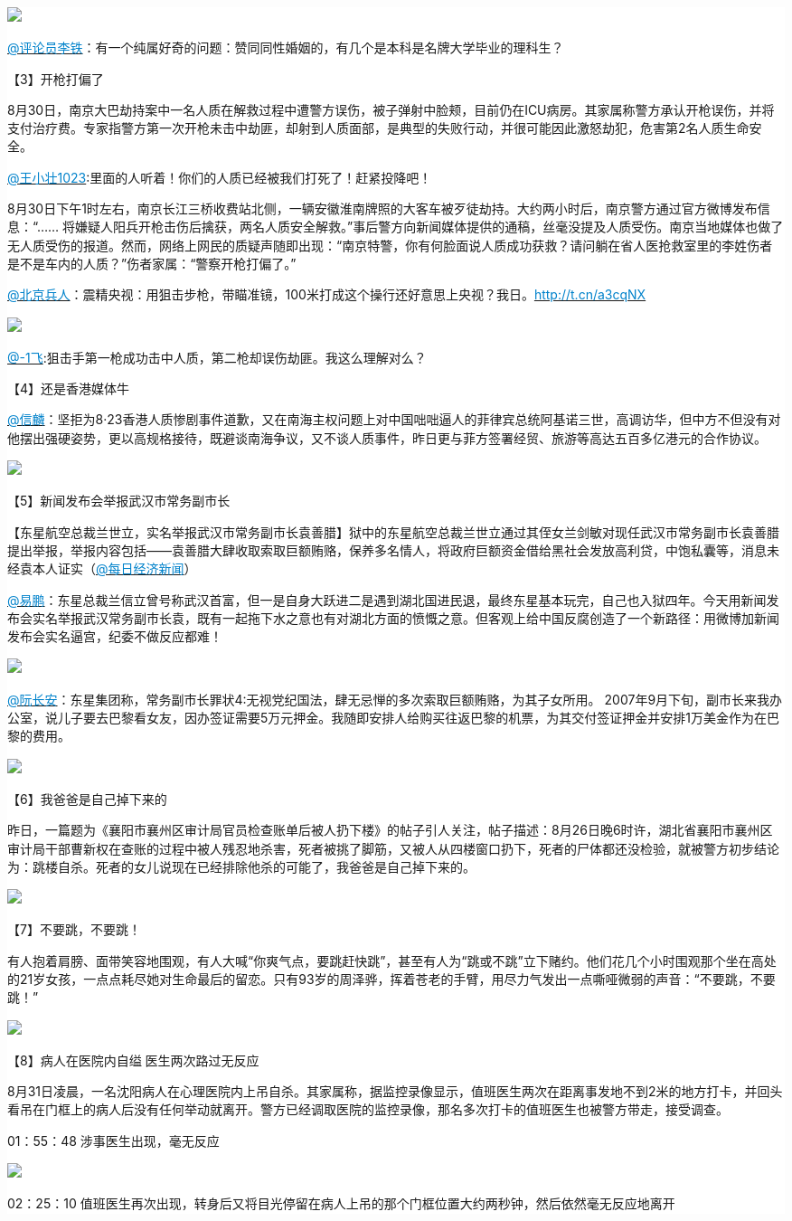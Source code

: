 <p><img style="BORDER-BOTTOM-COLOR: #000000; BORDER-TOP-COLOR: #000000; BORDER-RIGHT-COLOR: #000000; BORDER-LEFT-COLOR: #000000" border="0" src="http://imgs.dapenti2.com:88/blog/uploadfile/20110901_files/vWZdP.jpg"></p>
<p><a href="http://weibo.com/1682868903" target="_blank"><font color="#0082cb">@评论员李铁</font></a>：有一个纯属好奇的问题：赞同同性婚姻的，有几个是本科是名牌大学毕业的理科生？</p>
<p>【3】开枪打偏了</p>
<p>8月30日，南京大巴劫持案中一名人质在解救过程中遭警方误伤，被子弹射中脸颊，目前仍在ICU病房。其家属称警方承认开枪误伤，并将支付治疗费。专家指警方第一次开枪未击中劫匪，却射到人质面部，是典型的失败行动，并很可能因此激怒劫犯，危害第2名人质生命安全。 </p>
<p><a href="http://weibo.com/n/%E7%8E%8B%E5%B0%8F%E5%A3%AE1023" action-type="namecard" action-data="uid=&amp;name=@王小壮1023&amp;reason=&amp;type=&amp;direction=auto&amp;urltype=usercard&amp;pageid=mymblog&amp;param=type###uid###name###reason###pageid" namecard="true"><font color="#0082cb">@王小壮1023</font></a>:里面的人听着！你们的人质已经被我们打死了！赶紧投降吧！</p>
<p>8月30日下午1时左右，南京长江三桥收费站北侧，一辆安徽淮南牌照的大客车被歹徒劫持。大约两小时后，南京警方通过官方微博发布信息：“…… 将嫌疑人阳兵开枪击伤后擒获，两名人质安全解救。”事后警方向新闻媒体提供的通稿，丝毫没提及人质受伤。南京当地媒体也做了无人质受伤的报道。然而，网络上网民的质疑声随即出现：“南京特警，你有何脸面说人质成功获救？请问躺在省人医抢救室里的李姓伤者是不是车内的人质？”伤者家属：“警察开枪打偏了。”</p>
<p><a href="http://weibo.com/1619962527" target="_blank"><font color="#0082cb">@北京兵人</font></a>：震精央视：用狙击步枪，带瞄准镜，100米打成这个操行还好意思上央视？我日。<a title="http://xiyou.cntv.cn/v-2a36a50e-d219-11e0-b091-a4badb4696b6.html" href="http://t.cn/a3cqNX" target="_blank" mt="url"><font color="#0082cb">http://t.cn/a3cqNX</font></a></p>
<p><img style="BORDER-BOTTOM-COLOR: #000000; BORDER-TOP-COLOR: #000000; BORDER-RIGHT-COLOR: #000000; BORDER-LEFT-COLOR: #000000" border="0" src="http://imgs.dapenti2.com:88/blog/uploadfile/20110901_files/Tdb9M.jpg"></p>
<p><a href="http://weibo.com/n/-1%E9%A3%9E" action-type="namecard" action-data="uid=&amp;name=@-1飞&amp;reason=&amp;type=&amp;direction=auto&amp;urltype=usercard&amp;pageid=profile&amp;param=type###uid###name###reason###pageid" namecard="true"><font color="#0082cb">@-1飞</font></a>:狙击手第一枪成功击中人质，第二枪却误伤劫匪。我这么理解对么？</p>
<p>【4】还是香港媒体牛</p>
<p><a href="http://weibo.com/guoxinlin" uid="1642568344" action-type="namecard" action-data="uid=1642568344&amp;name=@信麟&amp;reason=&amp;type=&amp;direction=auto&amp;urltype=usercard&amp;pageid=mymblog&amp;param=type###uid###name###reason###pageid" namecard="true"><font color="#0082cb">@信麟</font></a>：坚拒为8&#8231;23香港人质惨剧事件道歉，又在南海主权问题上对中国咄咄逼人的菲律宾总统阿基诺三世，高调访华，但中方不但没有对他摆出强硬姿势，更以高规格接待，既避谈南海争议，又不谈人质事件，昨日更与菲方签署经贸、旅游等高达五百多亿港元的合作协议。</p>
<p><img style="BORDER-BOTTOM-COLOR: #000000; BORDER-TOP-COLOR: #000000; BORDER-RIGHT-COLOR: #000000; BORDER-LEFT-COLOR: #000000" border="0" src="http://imgs.dapenti2.com:88/blog/uploadfile/20110901_files/I7l4h.jpg"></p>
<p>【5】新闻发布会举报武汉市常务副市长</p>
<p>【东星航空总裁兰世立，实名举报武汉市常务副市长袁善腊】狱中的东星航空总裁兰世立通过其侄女兰剑敏对现任武汉市常务副市长袁善腊提出举报，举报内容包括——袁善腊大肆收取索取巨额贿赂，保养多名情人，将政府巨额资金借给黑社会发放高利贷，中饱私囊等，消息未经袁本人证实（<a href="http://weibo.com/n/%E6%AF%8F%E6%97%A5%E7%BB%8F%E6%B5%8E%E6%96%B0%E9%97%BB" action-type="namecard" action-data="uid=&amp;name=@每日经济新闻&amp;reason=&amp;type=&amp;direction=auto&amp;urltype=usercard&amp;pageid=mymblog&amp;param=type###uid###name###reason###pageid" namecard="true"><font color="#0082cb">@每日经济新闻</font></a>） </p>
<p><a href="http://weibo.com/csljyp" uid="1578818417" action-type="namecard" action-data="uid=1578818417&amp;name=@易鹏&amp;reason=&amp;type=&amp;direction=auto&amp;urltype=usercard&amp;pageid=profile&amp;param=type###uid###name###reason###pageid" namecard="true"><font color="#0082cb">@易鹏</font></a>：东星总裁兰信立曾号称武汉首富，但一是自身大跃进二是遇到湖北国进民退，最终东星基本玩完，自己也入狱四年。今天用新闻发布会实名举报武汉常务副市长袁，既有一起拖下水之意也有对湖北方面的愤慨之意。但客观上给中国反腐创造了一个新路径：用微博加新闻发布会实名逼宫，纪委不做反应都难！</p>
<p><img style="BORDER-BOTTOM-COLOR: #000000; BORDER-TOP-COLOR: #000000; BORDER-RIGHT-COLOR: #000000; BORDER-LEFT-COLOR: #000000" border="0" src="http://imgs.dapenti2.com:88/blog/uploadfile/20110901_files/jGPM5.jpg"></p>
<p><a href="http://weibo.com/1702811195" uid="1702811195" namecard="true"><font color="#0082cb">@阮长安</font></a>：东星集团称，常务副市长罪状4:无视党纪国法，肆无忌惮的多次索取巨额贿赂，为其子女所用。 2007年9月下旬，副市长来我办公室，说儿子要去巴黎看女友，因办签证需要5万元押金。我随即安排人给购买往返巴黎的机票，为其交付签证押金并安排1万美金作为在巴黎的费用。</p>
<p><img style="BORDER-BOTTOM-COLOR: #000000; BORDER-TOP-COLOR: #000000; BORDER-RIGHT-COLOR: #000000; BORDER-LEFT-COLOR: #000000" border="0" src="http://imgs.dapenti2.com:88/blog/uploadfile/20110901_files/P3LVh.jpg"></p>
<p>【6】我爸爸是自己掉下来的</p>
<p>昨日，一篇题为《襄阳市襄州区审计局官员检查账单后被人扔下楼》的帖子引人关注，帖子描述：8月26日晚6时许，湖北省襄阳市襄州区审计局干部曹新权在查账的过程中被人残忍地杀害，死者被挑了脚筋，又被人从四楼窗口扔下，死者的尸体都还没检验，就被警方初步结论为：跳楼自杀。死者的女儿说现在已经排除他杀的可能了，我爸爸是自己掉下来的。</p>
<p><img style="BORDER-BOTTOM-COLOR: #000000; BORDER-TOP-COLOR: #000000; BORDER-RIGHT-COLOR: #000000; BORDER-LEFT-COLOR: #000000" border="0" src="http://imgs.dapenti2.com:88/blog/uploadfile/20110901_files/vx1gw.jpg"></p>
<p>【7】不要跳，不要跳！</p>
<p>有人抱着肩膀、面带笑容地围观，有人大喊“你爽气点，要跳赶快跳”，甚至有人为“跳或不跳”立下赌约。他们花几个小时围观那个坐在高处的21岁女孩，一点点耗尽她对生命最后的留恋。只有93岁的周泽骅，挥着苍老的手臂，用尽力气发出一点嘶哑微弱的声音：“不要跳，不要跳！”</p>
<p><img style="BORDER-BOTTOM-COLOR: #000000; BORDER-TOP-COLOR: #000000; BORDER-RIGHT-COLOR: #000000; BORDER-LEFT-COLOR: #000000" border="0" src="http://imgs.dapenti2.com:88/blog/uploadfile/20110901_files/UcIPp.jpg"></p>
<p>【8】病人在医院内自缢 医生两次路过无反应</p>
<p>8月31日凌晨，一名沈阳病人在心理医院内上吊自杀。其家属称，据监控录像显示，值班医生两次在距离事发地不到2米的地方打卡，并回头看吊在门框上的病人后没有任何举动就离开。警方已经调取医院的监控录像，那名多次打卡的值班医生也被警方带走，接受调查。</p>
<p>01：55：48 涉事医生出现，毫无反应</p>
<p><img style="BORDER-BOTTOM-COLOR: #000000; BORDER-TOP-COLOR: #000000; BORDER-RIGHT-COLOR: #000000; BORDER-LEFT-COLOR: #000000" border="0" src="http://imgs.dapenti2.com:88/blog/uploadfile/20110901_files/sHrol.jpg"></p>
<p>02：25：10 值班医生再次出现，转身后又将目光停留在病人上吊的那个门框位置大约两秒钟，然后依然毫无反应地离开</p>